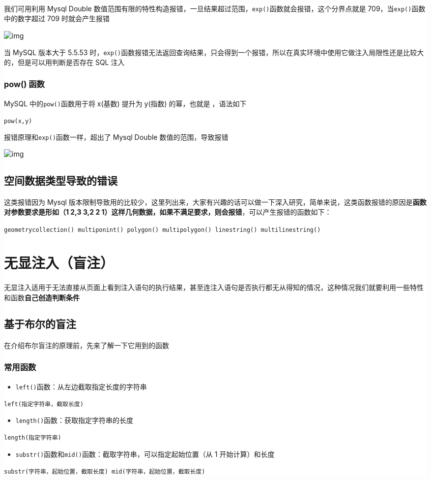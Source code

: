 

我们可用利用 Mysql Double 数值范围有限的特性构造报错，一旦结果超过范围，`exp()`函数就会报错，这个分界点就是 709，当`exp()`函数中的数字超过 709 时就会产生报错

![img](https://pic1.zhimg.com/80/v2-e245408e1f89128af80efbfba828c56e_1440w.webp)



当 MySQL 版本大于 5.5.53 时，`exp()`函数报错无法返回查询结果，只会得到一个报错，所以在真实环境中使用它做注入局限性还是比较大的，但是可以用判断是否存在 SQL 注入

### pow() 函数

MySQL 中的`pow()`函数用于将 x(基数) 提升为 y(指数) 的幂，也就是 ，语法如下

```
pow(x,y)
```

报错原理和`exp()`函数一样，超出了 Mysql Double 数值的范围，导致报错

![img](https://pic2.zhimg.com/80/v2-b95bd1836c3949a1b3447b437abaa383_1440w.webp)



## 空间数据类型导致的错误

这类报错因为 Mysql 版本限制导致用的比较少，这里列出来，大家有兴趣的话可以做一下深入研究，简单来说，这类函数报错的原因是**函数对参数要求是形如（1 2,3 3,2 2 1）这样几何数据，如果不满足要求，则会报错**，可以产生报错的函数如下：

```
geometrycollection() multiponint() polygon() multipolygon() linestring() multilinestring()
```

# 无显注入（盲注）

无显注入适用于无法直接从页面上看到注入语句的执行结果，甚至连注入语句是否执行都无从得知的情况，这种情况我们就要利用一些特性和函数**自己创造判断条件**

## 基于布尔的盲注

在介绍布尔盲注的原理前，先来了解一下它用到的函数

### 常用函数

- `left()`函数：从左边截取指定长度的字符串

```
left(指定字符串，截取长度)
```

- `length()`函数：获取指定字符串的长度

```
length(指定字符串)
```

- `substr()`函数和`mid()`函数：截取字符串，可以指定起始位置（从 1 开始计算）和长度

```
substr(字符串，起始位置，截取长度) mid(字符串，起始位置，截取长度)
```
